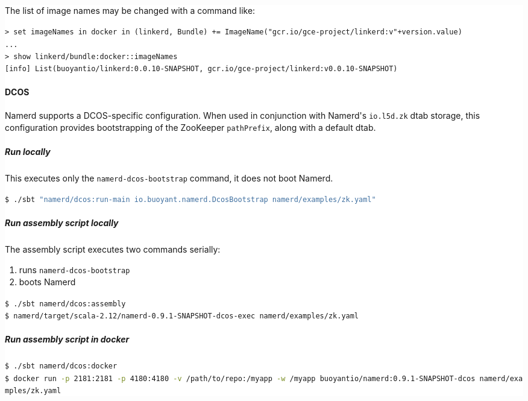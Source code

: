 The list of image names may be changed with a command like:

```
> set imageNames in docker in (linkerd, Bundle) += ImageName("gcr.io/gce-project/linkerd:v"+version.value)
...
> show linkerd/bundle:docker::imageNames
[info] List(buoyantio/linkerd:0.0.10-SNAPSHOT, gcr.io/gce-project/linkerd:v0.0.10-SNAPSHOT)
```

#### DCOS ####

Namerd supports a DCOS-specific configuration. When used in conjunction with
Namerd's `io.l5d.zk` dtab storage, this
configuration provides bootstrapping of the ZooKeeper `pathPrefix`, along with
a default dtab.

##### Run locally #####

This executes only the `namerd-dcos-bootstrap` command, it does not boot Namerd.

```bash
$ ./sbt "namerd/dcos:run-main io.buoyant.namerd.DcosBootstrap namerd/examples/zk.yaml"
```

##### Run assembly script locally #####

The assembly script executes two commands serially:
1. runs `namerd-dcos-bootstrap`
2. boots Namerd

```bash
$ ./sbt namerd/dcos:assembly
$ namerd/target/scala-2.12/namerd-0.9.1-SNAPSHOT-dcos-exec namerd/examples/zk.yaml
```

##### Run assembly script in docker #####

```bash
$ ./sbt namerd/dcos:docker
$ docker run -p 2181:2181 -p 4180:4180 -v /path/to/repo:/myapp -w /myapp buoyantio/namerd:0.9.1-SNAPSHOT-dcos namerd/examples/zk.yaml
```

[funsuite]: http://www.scalatest.org/getting_started_with_fun_suite
[l5d-ci]: https://circleci.com/gh/linkerd/linkerd
[sbt]: http://www.scala-sbt.org/
[scalatest]: http://www.scalatest.org/
